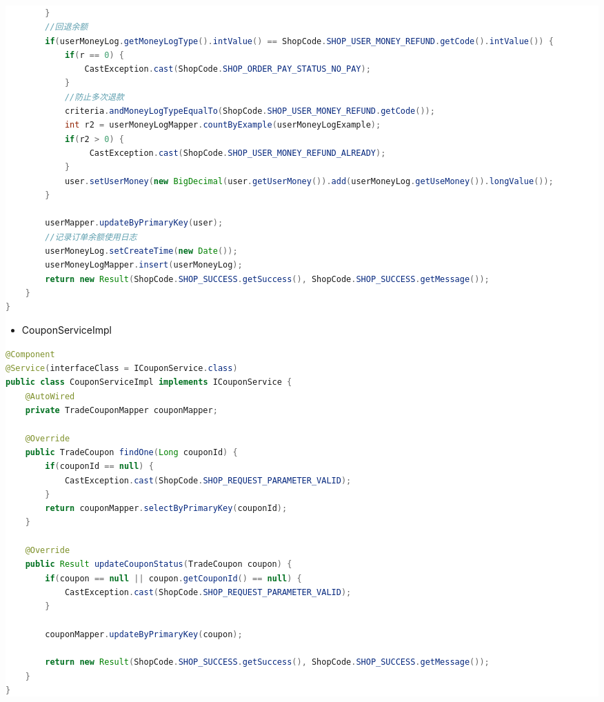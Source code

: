 ```java
        }
        //回退余额
        if(userMoneyLog.getMoneyLogType().intValue() == ShopCode.SHOP_USER_MONEY_REFUND.getCode().intValue()) {
            if(r == 0) {
                CastException.cast(ShopCode.SHOP_ORDER_PAY_STATUS_NO_PAY);
            }
            //防止多次退款
 			criteria.andMoneyLogTypeEqualTo(ShopCode.SHOP_USER_MONEY_REFUND.getCode());
            int r2 = userMoneyLogMapper.countByExample(userMoneyLogExample);
            if(r2 > 0) {
                 CastException.cast(ShopCode.SHOP_USER_MONEY_REFUND_ALREADY);
            }
            user.setUserMoney(new BigDecimal(user.getUserMoney()).add(userMoneyLog.getUseMoney()).longValue());
        }
        
        userMapper.updateByPrimaryKey(user);
        //记录订单余额使用日志
        userMoneyLog.setCreateTime(new Date());
        userMoneyLogMapper.insert(userMoneyLog);
        return new Result(ShopCode.SHOP_SUCCESS.getSuccess(), ShopCode.SHOP_SUCCESS.getMessage());
    }
}
```

* CouponServiceImpl

```java
@Component
@Service(interfaceClass = ICouponService.class)
public class CouponServiceImpl implements ICouponService {
    @AutoWired
    private TradeCouponMapper couponMapper;
    
    @Override
    public TradeCoupon findOne(Long couponId) {
        if(couponId == null) {
            CastException.cast(ShopCode.SHOP_REQUEST_PARAMETER_VALID);
        }
        return couponMapper.selectByPrimaryKey(couponId);
    }
    
    @Override
    public Result updateCouponStatus(TradeCoupon coupon) {
        if(coupon == null || coupon.getCouponId() == null) {
            CastException.cast(ShopCode.SHOP_REQUEST_PARAMETER_VALID);
        }
        
        couponMapper.updateByPrimaryKey(coupon);
        
        return new Result(ShopCode.SHOP_SUCCESS.getSuccess(), ShopCode.SHOP_SUCCESS.getMessage());
    }
}
```
